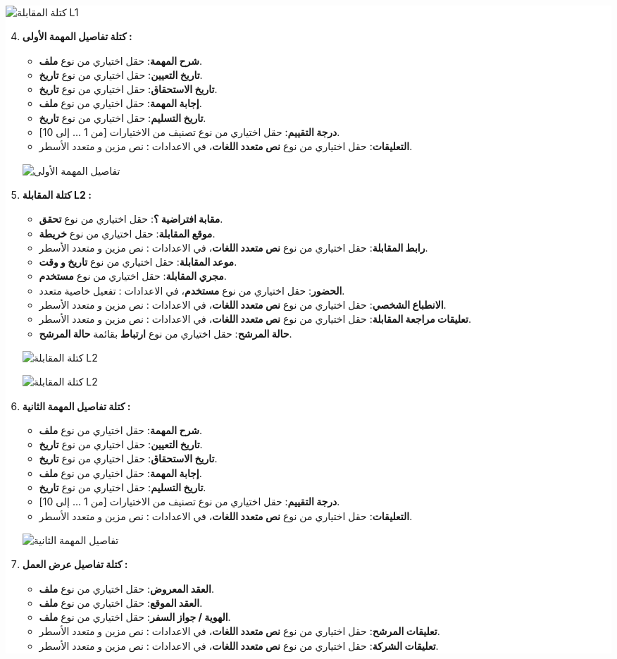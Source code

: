    ![كتلة المقابلة L1](../../../../static/img/tutorial/recruitment-system/recruitment-system-creating-service(53).png)

4. **كتلة تفاصيل المهمة الأولى :**

    - **شرح المهمة**: حقل اختياري من نوع **ملف**.
    - **تاريخ التعيين**: حقل اختياري من نوع **تاريخ**.
    - **تاريخ الاستحقاق**: حقل اختياري من نوع **تاريخ**.
    - **إجابة المهمة**: حقل اختياري من نوع **ملف**.
    - **تاريخ التسليم**: حقل اختياري من نوع **تاريخ**.
    - **درجة التقييم**: حقل اختياري من نوع تصنيف من الاختيارات [من 1 ... إلى 10].
    - **التعليقات**: حقل اختياري من نوع **نص متعدد اللغات**، في الاعدادات : نص مزين و متعدد الأسطر.

   ![تفاصيل المهمة الأولى](../../../../static/img/tutorial/recruitment-system/recruitment-system-creating-service(9).png)

5. **كتلة المقابلة L2 :**

    - **مقابة افتراضية ؟**: حقل اختياري من نوع **تحقق**.
    - **موقع المقابلة**: حقل اختياري من نوع **خريطة**.
    - **رابط المقابلة**:  حقل اختياري من نوع **نص متعدد اللغات**، في الاعدادات : نص مزين و متعدد الأسطر.
    - **موعد المقابلة**: حقل اختياري من نوع **تاريخ و وقت**.
    - **مجري المقابلة**: حقل اختياري من نوع **مستخدم**.
    - **الحضور**: حقل اختياري من نوع **مستخدم**، في الاعدادات : تفعيل خاصية متعدد.
    - **الانطباع الشخصي**: حقل اختياري من نوع **نص متعدد اللغات**، في الاعدادات : نص مزين و متعدد الأسطر.
    - **تعليقات مراجعة المقابلة**: حقل اختياري من نوع **نص متعدد اللغات**، في الاعدادات : نص مزين و متعدد الأسطر.
    - **حالة المرشح**: حقل اختياري من نوع **ارتباط** بقائمة **حالة المرشح**.

   ![كتلة المقابلة L2](../../../../static/img/tutorial/recruitment-system/recruitment-system-creating-service(10).png)
   
   ![كتلة المقابلة L2](../../../../static/img/tutorial/recruitment-system/recruitment-system-creating-service(54).png)

6. **كتلة تفاصيل المهمة الثانية :**

    - **شرح المهمة**: حقل اختياري من نوع **ملف**.
    - **تاريخ التعيين**: حقل اختياري من نوع **تاريخ**.
    - **تاريخ الاستحقاق**: حقل اختياري من نوع **تاريخ**.
    - **إجابة المهمة**: حقل اختياري من نوع **ملف**.
    - **تاريخ التسليم**: حقل اختياري من نوع **تاريخ**.
    - **درجة التقييم**: حقل اختياري من نوع تصنيف من الاختيارات [من 1 ... إلى 10].
    - **التعليقات**: حقل اختياري من نوع **نص متعدد اللغات**، في الاعدادات : نص مزين و متعدد الأسطر.

   ![تفاصيل المهمة الثانية](../../../../static/img/tutorial/recruitment-system/recruitment-system-creating-service(11).png)

7. **كتلة تفاصيل عرض العمل :**

    - **العقد المعروض**: حقل اختياري من نوع **ملف**.
    - **العقد الموقع**: حقل اختياري من نوع **ملف**.
    - **الهوية / جواز السفر**: حقل اختياري من نوع **ملف**.
    - **تعليقات المرشح**: حقل اختياري من نوع **نص متعدد اللغات**، في الاعدادات : نص مزين و متعدد الأسطر.
    - **تعليقات الشركة**: حقل اختياري من نوع **نص متعدد اللغات**، في الاعدادات : نص مزين و متعدد الأسطر.
